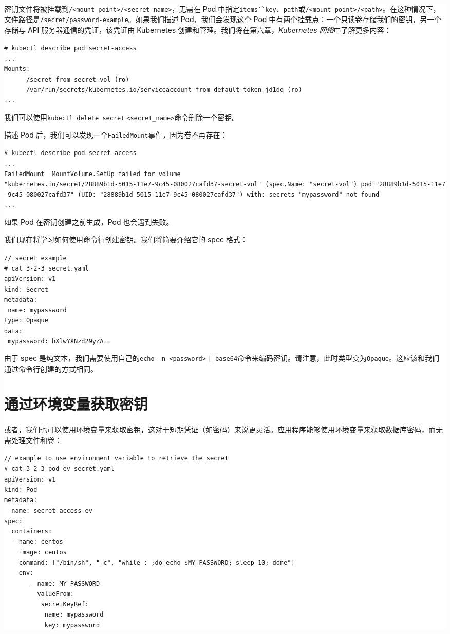 密钥文件将被挂载到`/<mount_point>/<secret_name>`，无需在 Pod 中指定`items``key`、`path`或`/<mount_point>/<path>`。在这种情况下，文件路径是`/secret/password-example`。如果我们描述 Pod，我们会发现这个 Pod 中有两个挂载点：一个只读卷存储我们的密钥，另一个存储与 API 服务器通信的凭证，该凭证由 Kubernetes 创建和管理。我们将在第六章，*Kubernetes 网络*中了解更多内容：

```
# kubectl describe pod secret-access
...
Mounts:
      /secret from secret-vol (ro)
      /var/run/secrets/kubernetes.io/serviceaccount from default-token-jd1dq (ro)
...  
```

我们可以使用`kubectl delete secret` `<secret_name>`命令删除一个密钥。

描述 Pod 后，我们可以发现一个`FailedMount`事件，因为卷不再存在：

```
# kubectl describe pod secret-access
...
FailedMount  MountVolume.SetUp failed for volume 
"kubernetes.io/secret/28889b1d-5015-11e7-9c45-080027cafd37-secret-vol" (spec.Name: "secret-vol") pod "28889b1d-5015-11e7-9c45-080027cafd37" (UID: "28889b1d-5015-11e7-9c45-080027cafd37") with: secrets "mypassword" not found
...  
```

如果 Pod 在密钥创建之前生成，Pod 也会遇到失败。

我们现在将学习如何使用命令行创建密钥。我们将简要介绍它的 spec 格式：

```
// secret example
# cat 3-2-3_secret.yaml 
apiVersion: v1 
kind: Secret 
metadata: 
 name: mypassword 
type: Opaque 
data: 
 mypassword: bXlwYXNzd29yZA==
```

由于 spec 是纯文本，我们需要使用自己的`echo -n <password>` `| base64`命令来编码密钥。请注意，此时类型变为`Opaque`。这应该和我们通过命令行创建的方式相同。

# 通过环境变量获取密钥

或者，我们也可以使用环境变量来获取密钥，这对于短期凭证（如密码）来说更灵活。应用程序能够使用环境变量来获取数据库密码，而无需处理文件和卷：

```
// example to use environment variable to retrieve the secret
# cat 3-2-3_pod_ev_secret.yaml
apiVersion: v1
kind: Pod
metadata:
  name: secret-access-ev
spec:
  containers:
  - name: centos
    image: centos
    command: ["/bin/sh", "-c", "while : ;do echo $MY_PASSWORD; sleep 10; done"]
    env:
       - name: MY_PASSWORD
         valueFrom:
          secretKeyRef:
           name: mypassword
           key: mypassword

```